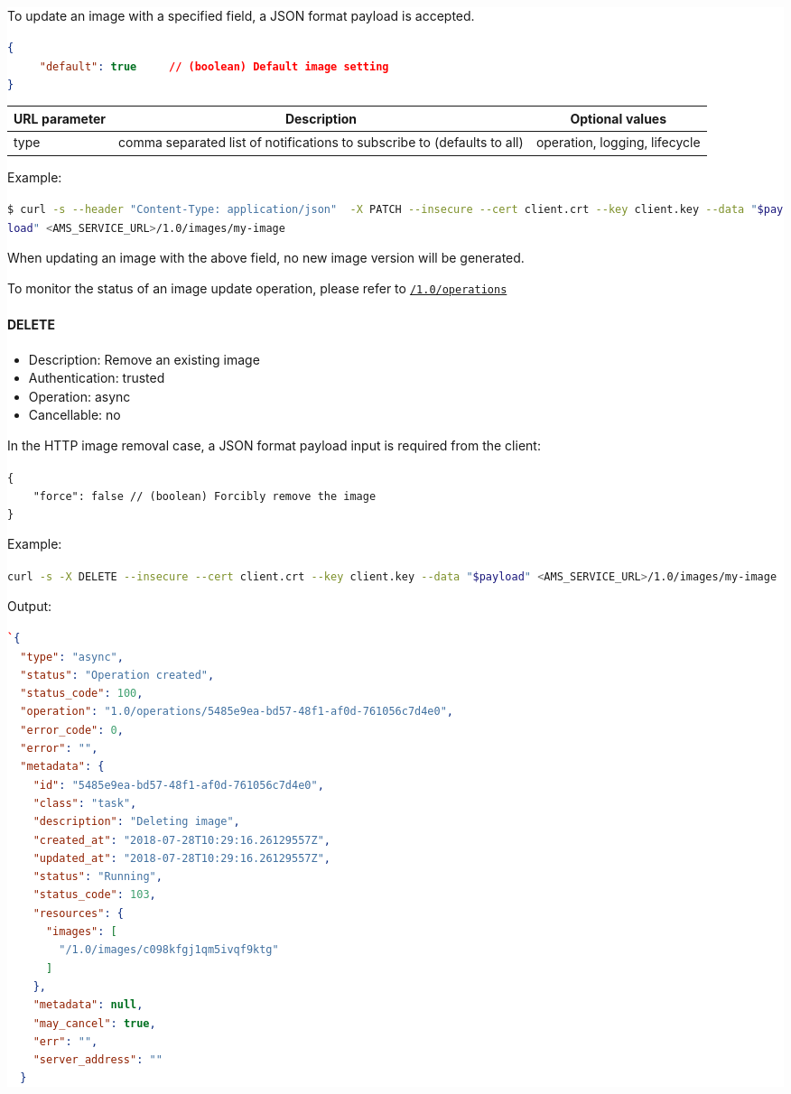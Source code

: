 To update an image with a specified field, a JSON format payload is accepted.

```json
{
     "default": true     // (boolean) Default image setting
}
```
URL parameter | Description  |  Optional values
----------------|-------------------|-----------------
type |   comma separated list of notifications to subscribe to (defaults to all) | operation, logging, lifecycle
Example:
```bash
$ curl -s --header "Content-Type: application/json"  -X PATCH --insecure --cert client.crt --key client.key --data "$payload" <AMS_SERVICE_URL>/1.0/images/my-image
```

When updating an image with the above field, no new image version will be generated.

To monitor the status of an image update operation, please refer to [`/1.0/operations`](#heading--10operations)

#### DELETE
 * Description: Remove an existing image
 * Authentication: trusted
 * Operation: async
 * Cancellable: no

In the HTTP image removal case, a JSON format payload input is required from the client:

```Payload
{
    "force": false // (boolean) Forcibly remove the image
}
```

Example:
```bash
curl -s -X DELETE --insecure --cert client.crt --key client.key --data "$payload" <AMS_SERVICE_URL>/1.0/images/my-image
```

Output:
```json
`{
  "type": "async",
  "status": "Operation created",
  "status_code": 100,
  "operation": "1.0/operations/5485e9ea-bd57-48f1-af0d-761056c7d4e0",
  "error_code": 0,
  "error": "",
  "metadata": {
    "id": "5485e9ea-bd57-48f1-af0d-761056c7d4e0",
    "class": "task",
    "description": "Deleting image",
    "created_at": "2018-07-28T10:29:16.26129557Z",
    "updated_at": "2018-07-28T10:29:16.26129557Z",
    "status": "Running",
    "status_code": 103,
    "resources": {
      "images": [
        "/1.0/images/c098kfgj1qm5ivqf9ktg"
      ]
    },
    "metadata": null,
    "may_cancel": true,
    "err": "",
    "server_address": ""
  }
```